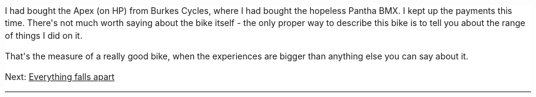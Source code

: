 I had bought the Apex (on HP) from Burkes Cycles, where I had bought the hopeless Pantha BMX. I kept up the payments this time. There's not much worth saying about the bike itself - the only proper way to describe this bike is to tell you about the range of things I did on it.

That's the measure of a really good bike, when the experiences are bigger than anything else you can say about it.

Next: [Everything falls apart](/bikes/13-everything-must-fall-apart/)

----

